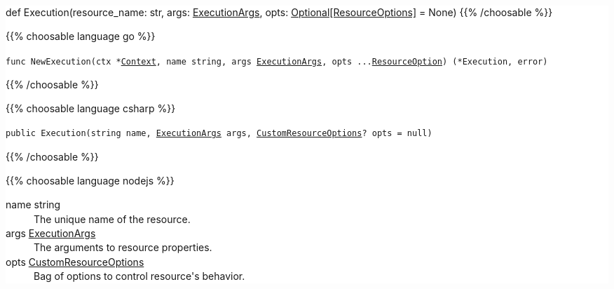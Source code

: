 <span class="k">def </span><span class="nx">Execution</span><span class="p">(</span><span class="nx">resource_name</span><span class="p">:</span> <span class="nx">str</span><span class="p">,</span>
              <span class="nx">args</span><span class="p">:</span> <span class="nx"><a href="#inputs">ExecutionArgs</a></span><span class="p">,</span>
              <span class="nx">opts</span><span class="p">:</span> <span class="nx"><a href="/docs/reference/pkg/python/pulumi/#pulumi.ResourceOptions">Optional[ResourceOptions]</a></span> = None<span class="p">)</span></code></pre></div>
{{% /choosable %}}

{{% choosable language go %}}
<div class="highlight"><pre class="chroma"><code class="language-go" data-lang="go"><span class="k">func </span><span class="nx">NewExecution</span><span class="p">(</span><span class="nx">ctx</span><span class="p"> *</span><span class="nx"><a href="https://pkg.go.dev/github.com/pulumi/pulumi/sdk/v3/go/pulumi?tab=doc#Context">Context</a></span><span class="p">,</span> <span class="nx">name</span><span class="p"> </span><span class="nx">string</span><span class="p">,</span> <span class="nx">args</span><span class="p"> </span><span class="nx"><a href="#inputs">ExecutionArgs</a></span><span class="p">,</span> <span class="nx">opts</span><span class="p"> ...</span><span class="nx"><a href="https://pkg.go.dev/github.com/pulumi/pulumi/sdk/v3/go/pulumi?tab=doc#ResourceOption">ResourceOption</a></span><span class="p">) (*<span class="nx">Execution</span>, error)</span></code></pre></div>
{{% /choosable %}}

{{% choosable language csharp %}}
<div class="highlight"><pre class="chroma"><code class="language-csharp" data-lang="csharp"><span class="k">public </span><span class="nx">Execution</span><span class="p">(</span><span class="nx">string</span><span class="p"> </span><span class="nx">name<span class="p">,</span> <span class="nx"><a href="#inputs">ExecutionArgs</a></span><span class="p"> </span><span class="nx">args<span class="p">,</span> <span class="nx"><a href="/docs/reference/pkg/dotnet/Pulumi/Pulumi.CustomResourceOptions.html">CustomResourceOptions</a></span><span class="p">? </span><span class="nx">opts = null<span class="p">)</span></code></pre></div>
{{% /choosable %}}

{{% choosable language nodejs %}}

<dl class="resources-properties"><dt
        class="property-required" title="Required">
        <span>name</span>
        <span class="property-indicator"></span>
        <span class="property-type">string</span>
    </dt>
    <dd>The unique name of the resource.</dd><dt
        class="property-required" title="Required">
        <span>args</span>
        <span class="property-indicator"></span>
        <span class="property-type"><a href="#inputs">ExecutionArgs</a></span>
    </dt>
    <dd>The arguments to resource properties.</dd><dt
        class="property-optional" title="Optional">
        <span>opts</span>
        <span class="property-indicator"></span>
        <span class="property-type"><a href="/docs/reference/pkg/nodejs/pulumi/pulumi/#CustomResourceOptions">CustomResourceOptions</a></span>
    </dt>
    <dd>Bag of options to control resource&#39;s behavior.</dd></dl>
